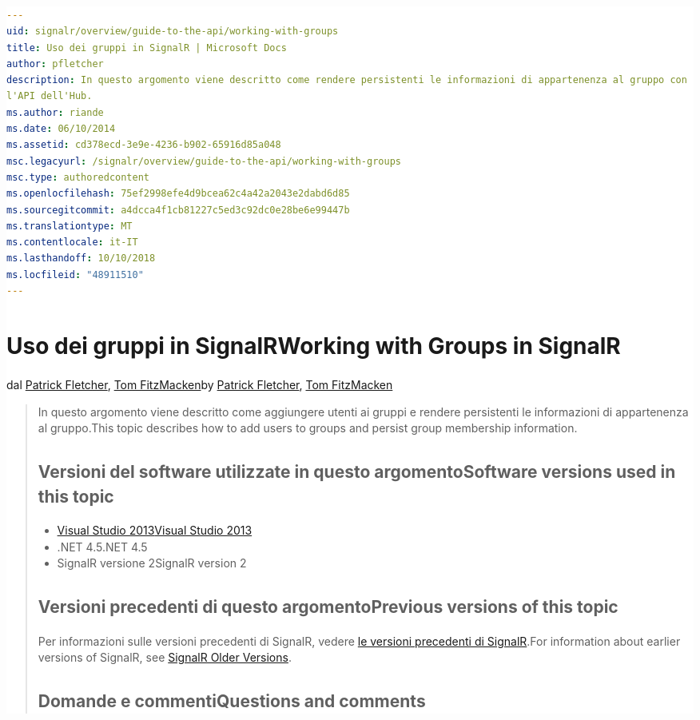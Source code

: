 ```yaml
---
uid: signalr/overview/guide-to-the-api/working-with-groups
title: Uso dei gruppi in SignalR | Microsoft Docs
author: pfletcher
description: In questo argomento viene descritto come rendere persistenti le informazioni di appartenenza al gruppo con l'API dell'Hub.
ms.author: riande
ms.date: 06/10/2014
ms.assetid: cd378ecd-3e9e-4236-b902-65916d85a048
msc.legacyurl: /signalr/overview/guide-to-the-api/working-with-groups
msc.type: authoredcontent
ms.openlocfilehash: 75ef2998efe4d9bcea62c4a42a2043e2dabd6d85
ms.sourcegitcommit: a4dcca4f1cb81227c5ed3c92dc0e28be6e99447b
ms.translationtype: MT
ms.contentlocale: it-IT
ms.lasthandoff: 10/10/2018
ms.locfileid: "48911510"
---
```

<a name="working-with-groups-in-signalr"></a><span data-ttu-id="39b8f-103">Uso dei gruppi in SignalR</span><span class="sxs-lookup"><span data-stu-id="39b8f-103">Working with Groups in SignalR</span></span>
====================
<span data-ttu-id="39b8f-104">dal [Patrick Fletcher](https://github.com/pfletcher), [Tom FitzMacken](https://github.com/tfitzmac)</span><span class="sxs-lookup"><span data-stu-id="39b8f-104">by [Patrick Fletcher](https://github.com/pfletcher), [Tom FitzMacken](https://github.com/tfitzmac)</span></span>

> <span data-ttu-id="39b8f-105">In questo argomento viene descritto come aggiungere utenti ai gruppi e rendere persistenti le informazioni di appartenenza al gruppo.</span><span class="sxs-lookup"><span data-stu-id="39b8f-105">This topic describes how to add users to groups and persist group membership information.</span></span>
>
> ## <a name="software-versions-used-in-this-topic"></a><span data-ttu-id="39b8f-106">Versioni del software utilizzate in questo argomento</span><span class="sxs-lookup"><span data-stu-id="39b8f-106">Software versions used in this topic</span></span>
>
>
> - [<span data-ttu-id="39b8f-107">Visual Studio 2013</span><span class="sxs-lookup"><span data-stu-id="39b8f-107">Visual Studio 2013</span></span>](https://my.visualstudio.com/Downloads?q=visual%20studio%202013)
> - <span data-ttu-id="39b8f-108">.NET 4.5</span><span class="sxs-lookup"><span data-stu-id="39b8f-108">.NET 4.5</span></span>
> - <span data-ttu-id="39b8f-109">SignalR versione 2</span><span class="sxs-lookup"><span data-stu-id="39b8f-109">SignalR version 2</span></span>
>
>
>
> ## <a name="previous-versions-of-this-topic"></a><span data-ttu-id="39b8f-110">Versioni precedenti di questo argomento</span><span class="sxs-lookup"><span data-stu-id="39b8f-110">Previous versions of this topic</span></span>
>
> <span data-ttu-id="39b8f-111">Per informazioni sulle versioni precedenti di SignalR, vedere [le versioni precedenti di SignalR](../older-versions/index.md).</span><span class="sxs-lookup"><span data-stu-id="39b8f-111">For information about earlier versions of SignalR, see [SignalR Older Versions](../older-versions/index.md).</span></span>
>
> ## <a name="questions-and-comments"></a><span data-ttu-id="39b8f-112">Domande e commenti</span><span class="sxs-lookup"><span data-stu-id="39b8f-112">Questions and comments</span></span>
>